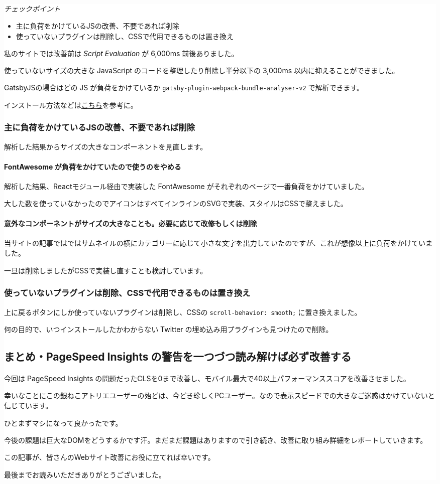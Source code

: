*チェックポイント*
* 主に負荷をかけているJSの改善、不要であれば削除
* 使っていないプラグインは削除し、CSSで代用できるものは置き換え


私のサイトでは改善前は *Script Evaluation* が 6,000ms 前後ありました。

使っていないサイズの大きな JavaScript のコードを整理したり削除し半分以下の 3,000ms 以内に抑えることができました。

GatsbyJSの場合はどの JS が負荷をかけているか `gatsby-plugin-webpack-bundle-analyser-v2` で解析できます。

インストール方法などは[こちら](https://www.gatsbyjs.com/plugins/gatsby-plugin-webpack-bundle-analyser-v2/)を参考に。

### 主に負荷をかけているJSの改善、不要であれば削除
解析した結果からサイズの大きなコンポーネントを見直します。

#### FontAwesome が負荷をかけていたので使うのをやめる
解析した結果、Reactモジュール経由で実装した FontAwesome がそれぞれのページで一番負荷をかけていました。

大した数を使っていなかったのでアイコンはすべてインラインのSVGで実装、スタイルはCSSで整えました。

#### 意外なコンポーネントがサイズの大きなことも。必要に応じて改修もしくは削除
当サイトの記事ではではサムネイルの横にカテゴリーに応じて小さな文字を出力していたのですが、これが想像以上に負荷をかけていました。

一旦は削除しましたがCSSで実装し直すことも検討しています。

### 使っていないプラグインは削除、CSSで代用できるものは置き換え
上に戻るボタンにしか使っていないプラグインは削除し、CSSの `scroll-behavior: smooth;` に置き換えました。

何の目的で、いつインストールしたかわからない Twitter の埋め込み用プラグインも見つけたので削除。

## まとめ・PageSpeed Insights の警告を一つづつ読み解けば必ず改善する
今回は PageSpeed Insights の問題だったCLSを0まで改善し、モバイル最大で40以上パフォーマンススコアを改善させました。


<msg txt="忙殺されていて、長い間ひどい状態で放置してしまいました。。。"></msg>

幸いなことにこの銀ねこアトリエユーザーの殆どは、今どき珍しくPCユーザー。なので表示スピードでの大きなご迷惑はかけていないと信じています。

ひとまずマシになって良かったです。

今後の課題は巨大なDOMをどうするかです汗。まだまだ課題はありますので引き続き、改善に取り組み詳細をレポートしていきます。

この記事が、皆さんのWebサイト改善にお役に立てれば幸いです。

最後までお読みいただきありがとうございました。
